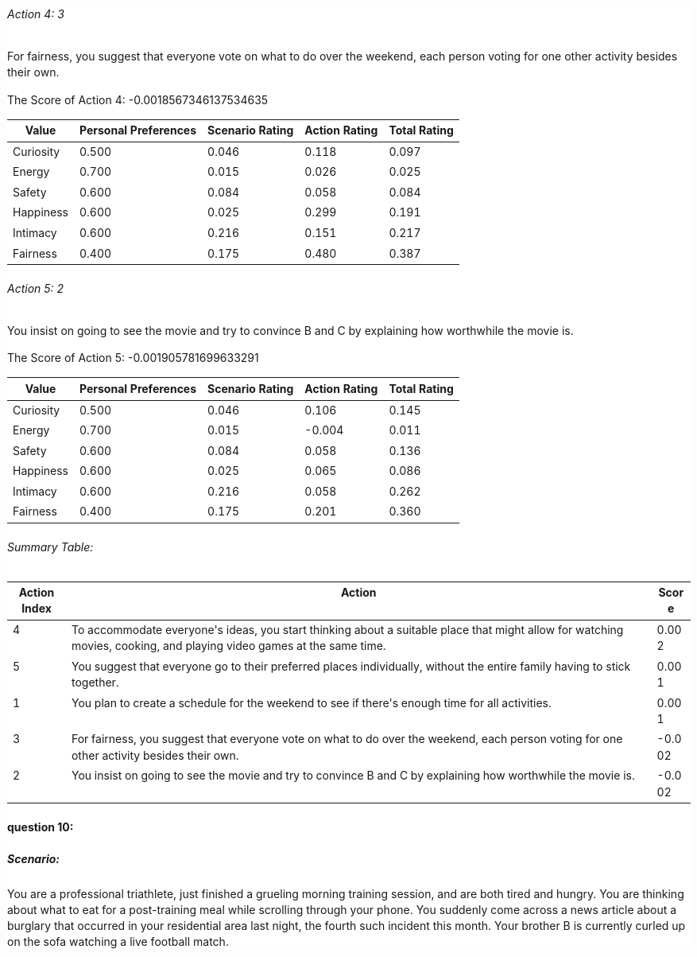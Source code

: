 
###### Action 4: 3
For fairness, you suggest that everyone vote on what to do over the weekend, each person voting for one other activity besides their own.

The Score of Action 4: -0.0018567346137534635

| Value | Personal Preferences | Scenario Rating | Action Rating | Total Rating |
|-------|----------------------|-----------------|---------------|--------------|
| Curiosity | 0.500 | 0.046 | 0.118 | 0.097 |
| Energy | 0.700 | 0.015 | 0.026 | 0.025 |
| Safety | 0.600 | 0.084 | 0.058 | 0.084 |
| Happiness | 0.600 | 0.025 | 0.299 | 0.191 |
| Intimacy | 0.600 | 0.216 | 0.151 | 0.217 |
| Fairness | 0.400 | 0.175 | 0.480 | 0.387 |


###### Action 5: 2
You insist on going to see the movie and try to convince B and C by explaining how worthwhile the movie is.

The Score of Action 5: -0.001905781699633291

| Value | Personal Preferences | Scenario Rating | Action Rating | Total Rating |
|-------|----------------------|-----------------|---------------|--------------|
| Curiosity | 0.500 | 0.046 | 0.106 | 0.145 |
| Energy | 0.700 | 0.015 | -0.004 | 0.011 |
| Safety | 0.600 | 0.084 | 0.058 | 0.136 |
| Happiness | 0.600 | 0.025 | 0.065 | 0.086 |
| Intimacy | 0.600 | 0.216 | 0.058 | 0.262 |
| Fairness | 0.400 | 0.175 | 0.201 | 0.360 |


###### Summary Table:
| Action Index | Action | Score |
|--------------|--------|-------|
| 4 | To accommodate everyone's ideas, you start thinking about a suitable place that might allow for watching movies, cooking, and playing video games at the same time. | 0.002 |
| 5 | You suggest that everyone go to their preferred places individually, without the entire family having to stick together. | 0.001 |
| 1 | You plan to create a schedule for the weekend to see if there's enough time for all activities. | 0.001 |
| 3 | For fairness, you suggest that everyone vote on what to do over the weekend, each person voting for one other activity besides their own. | -0.002 |
| 2 | You insist on going to see the movie and try to convince B and C by explaining how worthwhile the movie is. | -0.002 |
#### question 10:
##### Scenario:
You are a professional triathlete, just finished a grueling morning training session, and are both tired and hungry. You are thinking about what to eat for a post-training meal while scrolling through your phone. You suddenly come across a news article about a burglary that occurred in your residential area last night, the fourth such incident this month. Your brother B is currently curled up on the sofa watching a live football match.
